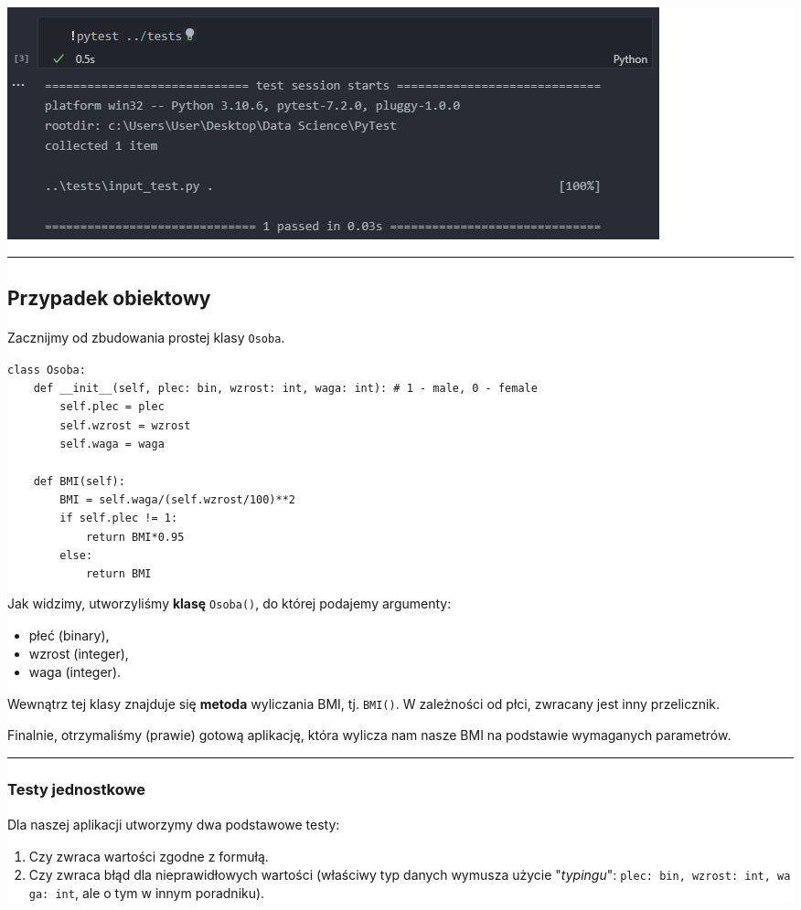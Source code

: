 ![img](pytest_files/pytest4.png)

---
## Przypadek obiektowy

Zacznijmy od zbudowania prostej klasy `Osoba`.
```
class Osoba:
    def __init__(self, plec: bin, wzrost: int, waga: int): # 1 - male, 0 - female
        self.plec = plec
        self.wzrost = wzrost
        self.waga = waga
        
    def BMI(self):
        BMI = self.waga/(self.wzrost/100)**2
        if self.plec != 1:
            return BMI*0.95
        else:
            return BMI
```

Jak widzimy, utworzyliśmy **klasę** `Osoba()`, do której podajemy argumenty:
- płeć (binary),
- wzrost (integer),
- waga (integer).

Wewnątrz tej klasy znajduje się **metoda** wyliczania BMI, tj. `BMI()`. W zależności od płci, zwracany jest inny przelicznik.

Finalnie, otrzymaliśmy (prawie) gotową aplikację, która wylicza nam nasze BMI na podstawie wymaganych parametrów.

---
### Testy jednostkowe
Dla naszej aplikacji utworzymy dwa podstawowe testy:
1. Czy zwraca wartości zgodne z formułą.
2. Czy zwraca błąd dla nieprawidłowych wartości (właściwy typ danych wymusza użycie "*typingu*": `plec: bin, wzrost: int, waga: int`, ale o tym w innym poradniku).
